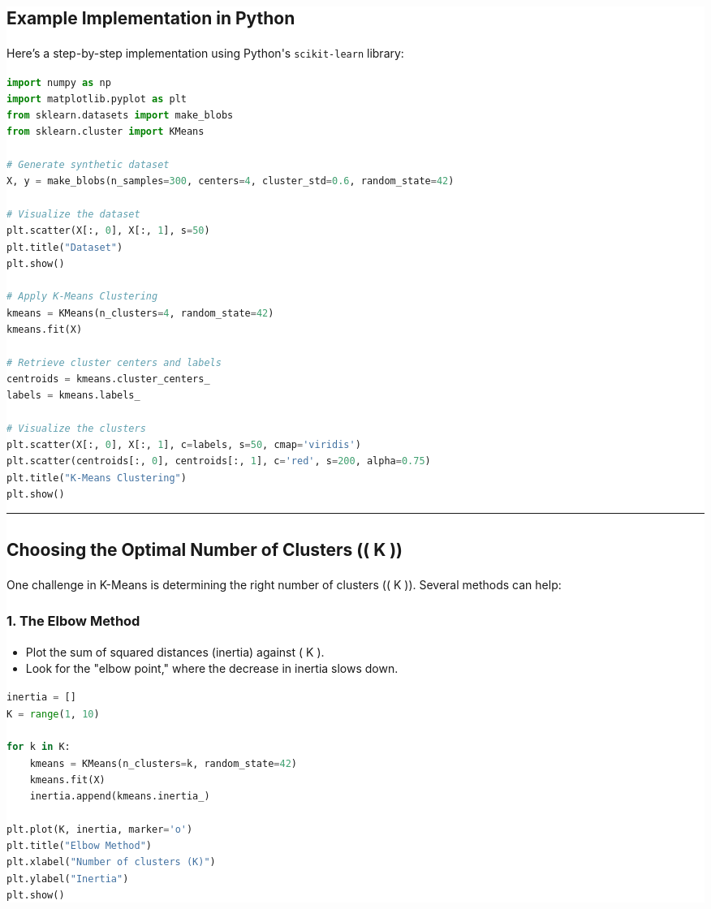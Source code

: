 
## Example Implementation in Python

Here’s a step-by-step implementation using Python's `scikit-learn` library:

```python
import numpy as np
import matplotlib.pyplot as plt
from sklearn.datasets import make_blobs
from sklearn.cluster import KMeans

# Generate synthetic dataset
X, y = make_blobs(n_samples=300, centers=4, cluster_std=0.6, random_state=42)

# Visualize the dataset
plt.scatter(X[:, 0], X[:, 1], s=50)
plt.title("Dataset")
plt.show()

# Apply K-Means Clustering
kmeans = KMeans(n_clusters=4, random_state=42)
kmeans.fit(X)

# Retrieve cluster centers and labels
centroids = kmeans.cluster_centers_
labels = kmeans.labels_

# Visualize the clusters
plt.scatter(X[:, 0], X[:, 1], c=labels, s=50, cmap='viridis')
plt.scatter(centroids[:, 0], centroids[:, 1], c='red', s=200, alpha=0.75)
plt.title("K-Means Clustering")
plt.show()
```

---

## Choosing the Optimal Number of Clusters (\( K \))

One challenge in K-Means is determining the right number of clusters (\( K \)). Several methods can help:

### 1. The Elbow Method
- Plot the sum of squared distances (inertia) against \( K \).
- Look for the "elbow point," where the decrease in inertia slows down.

```python
inertia = []
K = range(1, 10)

for k in K:
    kmeans = KMeans(n_clusters=k, random_state=42)
    kmeans.fit(X)
    inertia.append(kmeans.inertia_)

plt.plot(K, inertia, marker='o')
plt.title("Elbow Method")
plt.xlabel("Number of clusters (K)")
plt.ylabel("Inertia")
plt.show()
```
